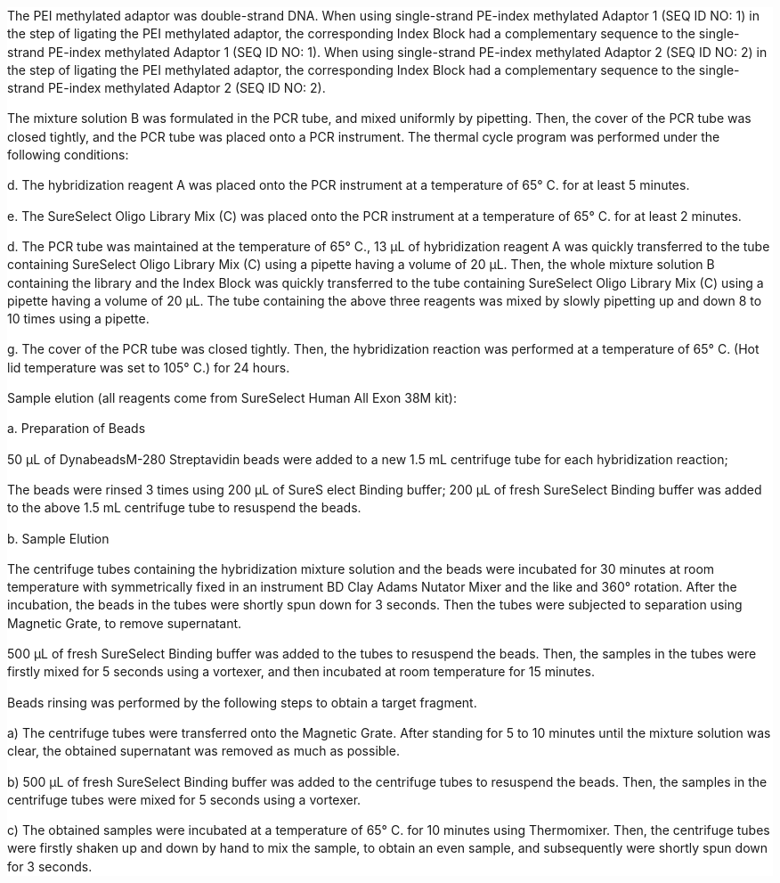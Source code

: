 The PEI methylated adaptor was double-strand DNA. When using single-strand PE-index methylated Adaptor 1 (SEQ ID NO: 1) in the step of ligating the PEI methylated adaptor, the corresponding Index Block had a complementary sequence to the single-strand PE-index methylated Adaptor 1 (SEQ ID NO: 1). When using single-strand PE-index methylated Adaptor 2 (SEQ ID NO: 2) in the step of ligating the PEI methylated adaptor, the corresponding Index Block had a complementary sequence to the single-strand PE-index methylated Adaptor 2 (SEQ ID NO: 2).

The mixture solution B was formulated in the PCR tube, and mixed uniformly by pipetting. Then, the cover of the PCR tube was closed tightly, and the PCR tube was placed onto a PCR instrument. The thermal cycle program was performed under the following conditions:

d. The hybridization reagent A was placed onto the PCR instrument at a temperature of 65° C. for at least 5 minutes.

e. The SureSelect Oligo Library Mix (C) was placed onto the PCR instrument at a temperature of 65° C. for at least 2 minutes.

d. The PCR tube was maintained at the temperature of 65° C., 13 μL of hybridization reagent A was quickly transferred to the tube containing SureSelect Oligo Library Mix (C) using a pipette having a volume of 20 μL. Then, the whole mixture solution B containing the library and the Index Block was quickly transferred to the tube containing SureSelect Oligo Library Mix (C) using a pipette having a volume of 20 μL. The tube containing the above three reagents was mixed by slowly pipetting up and down 8 to 10 times using a pipette.

g. The cover of the PCR tube was closed tightly. Then, the hybridization reaction was performed at a temperature of 65° C. (Hot lid temperature was set to 105° C.) for 24 hours.

Sample elution (all reagents come from SureSelect Human All Exon 38M kit):

a. Preparation of Beads

50 μL of DynabeadsM-280 Streptavidin beads were added to a new 1.5 mL centrifuge tube for each hybridization reaction;

The beads were rinsed 3 times using 200 μL of SureS elect Binding buffer; 200 μL of fresh SureSelect Binding buffer was added to the above 1.5 mL centrifuge tube to resuspend the beads.

b. Sample Elution

The centrifuge tubes containing the hybridization mixture solution and the beads were incubated for 30 minutes at room temperature with symmetrically fixed in an instrument BD Clay Adams Nutator Mixer and the like and 360° rotation. After the incubation, the beads in the tubes were shortly spun down for 3 seconds. Then the tubes were subjected to separation using Magnetic Grate, to remove supernatant.

500 μL of fresh SureSelect Binding buffer was added to the tubes to resuspend the beads. Then, the samples in the tubes were firstly mixed for 5 seconds using a vortexer, and then incubated at room temperature for 15 minutes.

Beads rinsing was performed by the following steps to obtain a target fragment.

a) The centrifuge tubes were transferred onto the Magnetic Grate. After standing for 5 to 10 minutes until the mixture solution was clear, the obtained supernatant was removed as much as possible.

b) 500 μL of fresh SureSelect Binding buffer was added to the centrifuge tubes to resuspend the beads. Then, the samples in the centrifuge tubes were mixed for 5 seconds using a vortexer.

c) The obtained samples were incubated at a temperature of 65° C. for 10 minutes using Thermomixer. Then, the centrifuge tubes were firstly shaken up and down by hand to mix the sample, to obtain an even sample, and subsequently were shortly spun down for 3 seconds.
